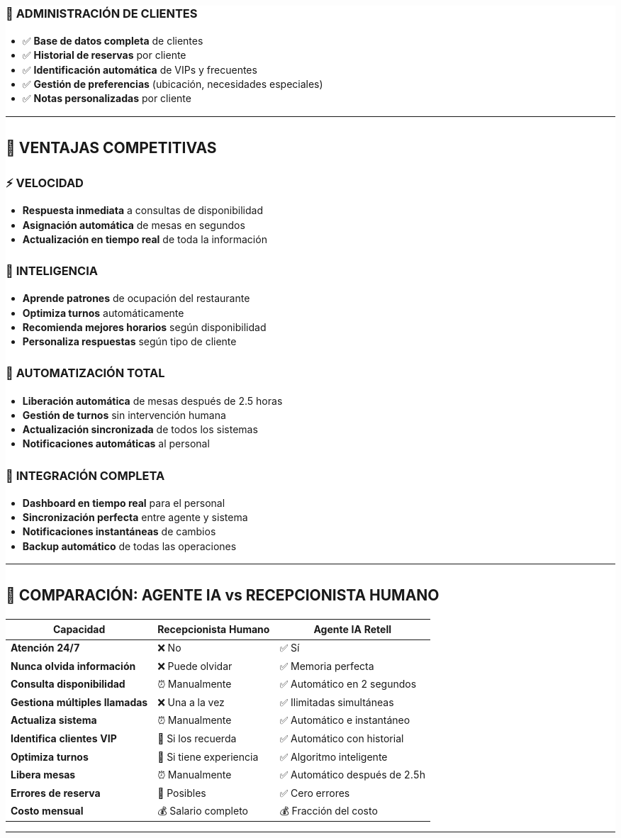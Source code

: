 ### 👥 **ADMINISTRACIÓN DE CLIENTES**
- ✅ **Base de datos completa** de clientes
- ✅ **Historial de reservas** por cliente
- ✅ **Identificación automática** de VIPs y frecuentes
- ✅ **Gestión de preferencias** (ubicación, necesidades especiales)
- ✅ **Notas personalizadas** por cliente

---

## 🚀 VENTAJAS COMPETITIVAS

### ⚡ **VELOCIDAD**
- **Respuesta inmediata** a consultas de disponibilidad
- **Asignación automática** de mesas en segundos
- **Actualización en tiempo real** de toda la información

### 🧠 **INTELIGENCIA**
- **Aprende patrones** de ocupación del restaurante
- **Optimiza turnos** automáticamente
- **Recomienda mejores horarios** según disponibilidad
- **Personaliza respuestas** según tipo de cliente

### 🔄 **AUTOMATIZACIÓN TOTAL**
- **Liberación automática** de mesas después de 2.5 horas
- **Gestión de turnos** sin intervención humana
- **Actualización sincronizada** de todos los sistemas
- **Notificaciones automáticas** al personal

### 📱 **INTEGRACIÓN COMPLETA**
- **Dashboard en tiempo real** para el personal
- **Sincronización perfecta** entre agente y sistema
- **Notificaciones instantáneas** de cambios
- **Backup automático** de todas las operaciones

---

## 🎯 COMPARACIÓN: AGENTE IA vs RECEPCIONISTA HUMANO

| Capacidad | Recepcionista Humano | Agente IA Retell |
|-----------|---------------------|------------------|
| **Atención 24/7** | ❌ No | ✅ Sí |
| **Nunca olvida información** | ❌ Puede olvidar | ✅ Memoria perfecta |
| **Consulta disponibilidad** | ⏰ Manualmente | ✅ Automático en 2 segundos |
| **Gestiona múltiples llamadas** | ❌ Una a la vez | ✅ Ilimitadas simultáneas |
| **Actualiza sistema** | ⏰ Manualmente | ✅ Automático e instantáneo |
| **Identifica clientes VIP** | 🤔 Si los recuerda | ✅ Automático con historial |
| **Optimiza turnos** | 🤔 Si tiene experiencia | ✅ Algoritmo inteligente |
| **Libera mesas** | ⏰ Manualmente | ✅ Automático después de 2.5h |
| **Errores de reserva** | 🚫 Posibles | ✅ Cero errores |
| **Costo mensual** | 💰 Salario completo | 💰 Fracción del costo |

---